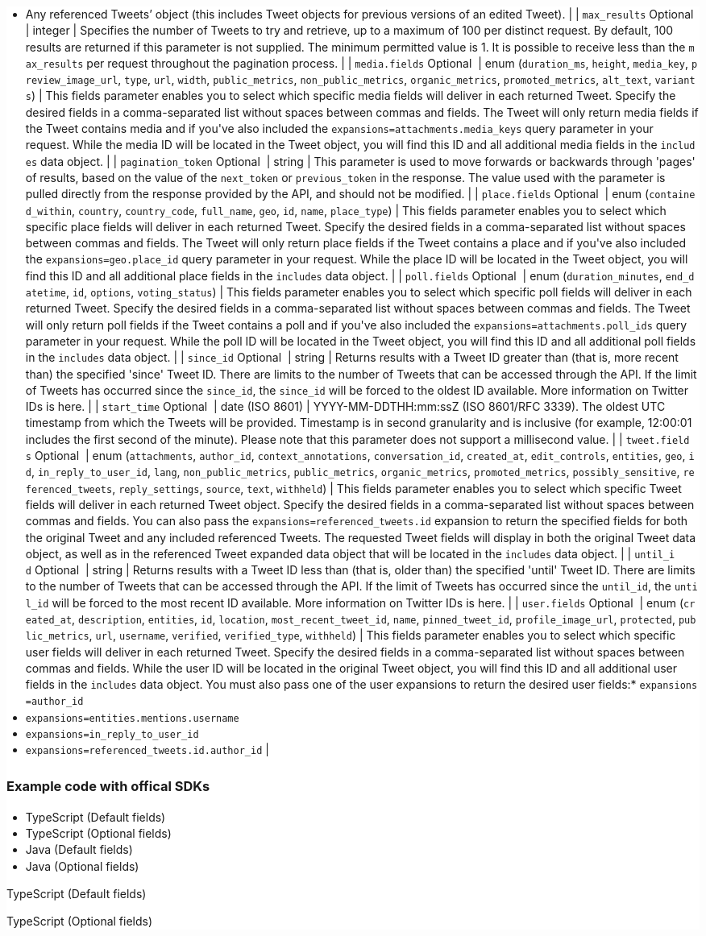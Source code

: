 * Any referenced Tweets’ object (this includes Tweet objects for previous versions of an edited Tweet).
 |
| `max_results` Optional  | integer | Specifies the number of Tweets to try and retrieve, up to a maximum of 100 per distinct request. By default, 100 results are returned if this parameter is not supplied. The minimum permitted value is 1. It is possible to receive less than the `max_results` per request throughout the pagination process. |
| `media.fields` Optional  | enum (`duration_ms`, `height`, `media_key`, `preview_image_url`, `type`, `url`, `width`, `public_metrics`, `non_public_metrics`, `organic_metrics`, `promoted_metrics`, `alt_text`, `variants`) | This fields parameter enables you to select which specific media fields will deliver in each returned Tweet. Specify the desired fields in a comma-separated list without spaces between commas and fields. The Tweet will only return media fields if the Tweet contains media and if you've also included the `expansions=attachments.media_keys` query parameter in your request. While the media ID will be located in the Tweet object, you will find this ID and all additional media fields in the `includes` data object. |
| `pagination_token` Optional  | string | This parameter is used to move forwards or backwards through 'pages' of results, based on the value of the `next_token` or `previous_token` in the response. The value used with the parameter is pulled directly from the response provided by the API, and should not be modified. |
| `place.fields` Optional  | enum (`contained_within`, `country`, `country_code`, `full_name`, `geo`, `id`, `name`, `place_type`) | This fields parameter enables you to select which specific place fields will deliver in each returned Tweet. Specify the desired fields in a comma-separated list without spaces between commas and fields. The Tweet will only return place fields if the Tweet contains a place and if you've also included the `expansions=geo.place_id` query parameter in your request. While the place ID will be located in the Tweet object, you will find this ID and all additional place fields in the `includes` data object. |
| `poll.fields` Optional  | enum (`duration_minutes`, `end_datetime`, `id`, `options`, `voting_status`) | This fields parameter enables you to select which specific poll fields will deliver in each returned Tweet. Specify the desired fields in a comma-separated list without spaces between commas and fields. The Tweet will only return poll fields if the Tweet contains a poll and if you've also included the `expansions=attachments.poll_ids` query parameter in your request. While the poll ID will be located in the Tweet object, you will find this ID and all additional poll fields in the `includes` data object. |
| `since_id` Optional  | string | Returns results with a Tweet ID greater than (that is, more recent than) the specified 'since' Tweet ID. There are limits to the number of Tweets that can be accessed through the API. If the limit of Tweets has occurred since the `since_id`, the `since_id` will be forced to the oldest ID available. More information on Twitter IDs is here. |
| `start_time` Optional  | date (ISO 8601) | YYYY-MM-DDTHH:mm:ssZ (ISO 8601/RFC 3339). The oldest UTC timestamp from which the Tweets will be provided. Timestamp is in second granularity and is inclusive (for example, 12:00:01 includes the first second of the minute). Please note that this parameter does not support a millisecond value. |
| `tweet.fields` Optional  | enum (`attachments`, `author_id`, `context_annotations`, `conversation_id`, `created_at`, `edit_controls`, `entities`, `geo`, `id`, `in_reply_to_user_id`, `lang`, `non_public_metrics`, `public_metrics`, `organic_metrics`, `promoted_metrics`, `possibly_sensitive`, `referenced_tweets`, `reply_settings`, `source`, `text`, `withheld`) | This fields parameter enables you to select which specific Tweet fields will deliver in each returned Tweet object. Specify the desired fields in a comma-separated list without spaces between commas and fields. You can also pass the `expansions=referenced_tweets.id` expansion to return the specified fields for both the original Tweet and any included referenced Tweets. The requested Tweet fields will display in both the original Tweet data object, as well as in the referenced Tweet expanded data object that will be located in the `includes` data object. |
| `until_id` Optional  | string | Returns results with a Tweet ID less than (that is, older than) the specified 'until' Tweet ID. There are limits to the number of Tweets that can be accessed through the API. If the limit of Tweets has occurred since the `until_id`, the `until_id` will be forced to the most recent ID available. More information on Twitter IDs is here. |
| `user.fields` Optional  | enum (`created_at`, `description`, `entities`, `id`, `location`, `most_recent_tweet_id`, `name`, `pinned_tweet_id`, `profile_image_url`, `protected`, `public_metrics`, `url`, `username`, `verified`, `verified_type`, `withheld`) | This fields parameter enables you to select which specific user fields will deliver in each returned Tweet. Specify the desired fields in a comma-separated list without spaces between commas and fields. While the user ID will be located in the original Tweet object, you will find this ID and all additional user fields in the `includes` data object. You must also pass one of the user expansions to return the desired user fields:* `expansions=author_id`
* `expansions=entities.mentions.username`
* `expansions=in_reply_to_user_id`
* `expansions=referenced_tweets.id.author_id`
 |

  
  
### Example code with offical SDKs








* TypeScript (Default fields)
* TypeScript (Optional fields)
* Java (Default fields)
* Java (Optional fields)


















 TypeScript (Default fields)
 

 TypeScript (Optional fields)
 